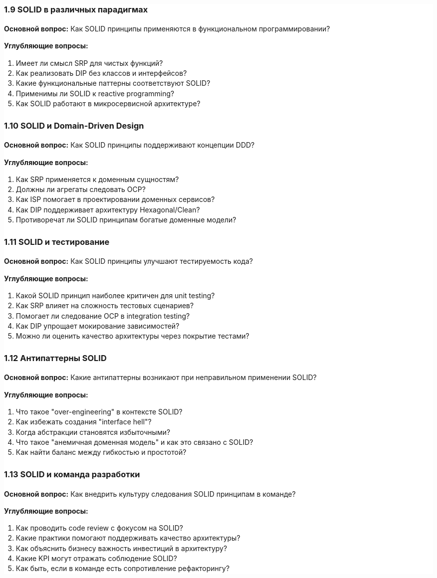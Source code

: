 ### 1.9 SOLID в различных парадигмах

**Основной вопрос:** Как SOLID принципы применяются в функциональном программировании?

**Углубляющие вопросы:**
1. Имеет ли смысл SRP для чистых функций?
2. Как реализовать DIP без классов и интерфейсов?
3. Какие функциональные паттерны соответствуют SOLID?
4. Применимы ли SOLID к reactive programming?
5. Как SOLID работают в микросервисной архитектуре?

### 1.10 SOLID и Domain-Driven Design

**Основной вопрос:** Как SOLID принципы поддерживают концепции DDD?

**Углубляющие вопросы:**
1. Как SRP применяется к доменным сущностям?
2. Должны ли агрегаты следовать OCP?
3. Как ISP помогает в проектировании доменных сервисов?
4. Как DIP поддерживает архитектуру Hexagonal/Clean?
5. Противоречат ли SOLID принципам богатые доменные модели?

### 1.11 SOLID и тестирование

**Основной вопрос:** Как SOLID принципы улучшают тестируемость кода?

**Углубляющие вопросы:**
1. Какой SOLID принцип наиболее критичен для unit testing?
2. Как SRP влияет на сложность тестовых сценариев?
3. Помогает ли следование OCP в integration testing?
4. Как DIP упрощает мокирование зависимостей?
5. Можно ли оценить качество архитектуры через покрытие тестами?

### 1.12 Антипаттерны SOLID

**Основной вопрос:** Какие антипаттерны возникают при неправильном применении SOLID?

**Углубляющие вопросы:**
1. Что такое "over-engineering" в контексте SOLID?
2. Как избежать создания "interface hell"?
3. Когда абстракции становятся избыточными?
4. Что такое "анемичная доменная модель" и как это связано с SOLID?
5. Как найти баланс между гибкостью и простотой?

### 1.13 SOLID и команда разработки

**Основной вопрос:** Как внедрить культуру следования SOLID принципам в команде?

**Углубляющие вопросы:**
1. Как проводить code review с фокусом на SOLID?
2. Какие практики помогают поддерживать качество архитектуры?
3. Как объяснить бизнесу важность инвестиций в архитектуру?
4. Какие KPI могут отражать соблюдение SOLID?
5. Как быть, если в команде есть сопротивление рефакторингу?

